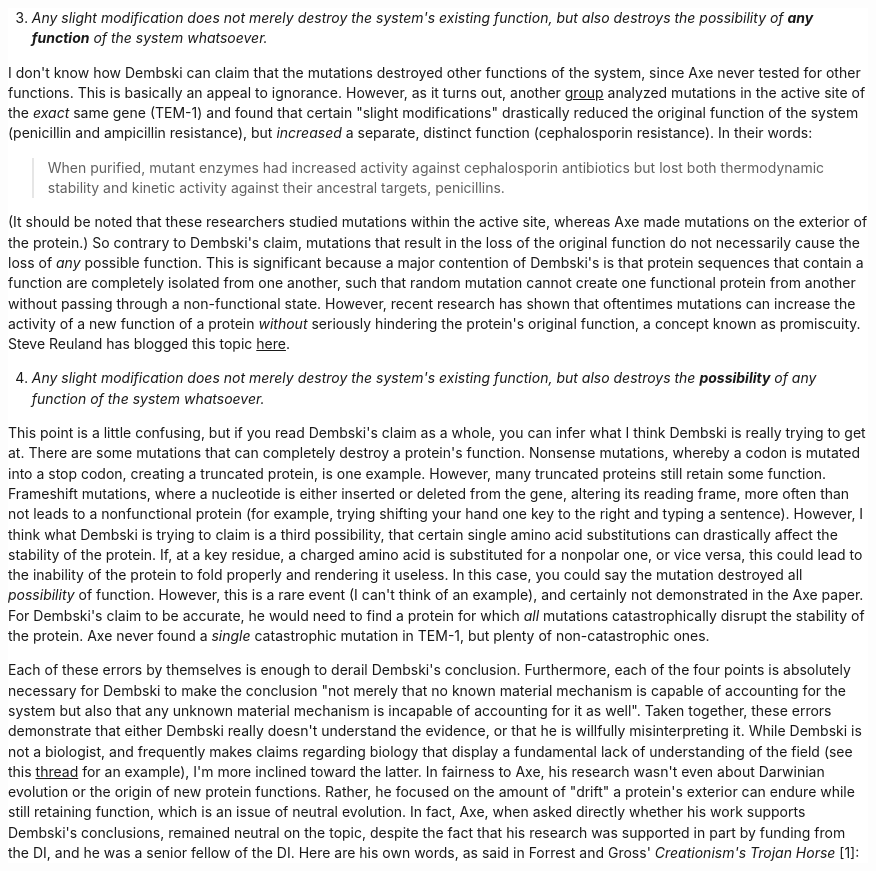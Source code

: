 3.  _Any slight modification does not merely destroy the system's existing function, but also destroys the possibility of **any function** of the system whatsoever._

I don't know how Dembski can claim that the mutations destroyed other functions of the system, since Axe never tested for other functions.  This is basically an appeal to ignorance.  However, as it turns out, another [group](http://www.ncbi.nlm.nih.gov/entrez/query.fcgi?cmd=Retrieve&amp;db=pubmed&amp;dopt=Abstract&amp;list_uids=12079336) analyzed mutations in the active site of the _exact_ same gene (TEM-1) and found that certain "slight modifications" drastically reduced the original function of the system (penicillin and ampicillin resistance), but _increased_ a separate, distinct function (cephalosporin resistance).  In their words:

>  When purified, mutant enzymes had increased activity against cephalosporin antibiotics but lost both thermodynamic stability and kinetic activity against their ancestral targets, penicillins.

(It should be noted that these researchers studied mutations within the active site, whereas Axe made mutations on the exterior of the protein.)  So contrary to Dembski's claim, mutations that result in the loss of the original function do not necessarily cause the loss of _any_ possible function.  This is significant because a major contention of Dembski's is that protein sequences that contain a function are completely isolated from one another, such that random mutation cannot create one functional protein from another without passing through a non-functional state.  However, recent research has shown that oftentimes mutations can increase the activity of a new function of a protein _without_ seriously hindering the protein's original function, a concept known as promiscuity.  Steve Reuland has blogged this topic [here](http://www.pandasthumb.org/pt-archives/000764.html).

4.  _Any slight modification does not merely destroy the system's existing function, but also destroys the **possibility** of any function of the system whatsoever._

This point is a little confusing, but if you read Dembski's claim as a whole, you can infer what I think Dembski is really trying to get at.  There are some mutations that can completely destroy a protein's function.  Nonsense mutations, whereby a codon is mutated into a stop codon, creating a truncated protein, is one example.  However, many truncated proteins still retain some function.  Frameshift mutations, where a nucleotide is either inserted or deleted from the gene, altering its reading frame, more often than not leads to a nonfunctional protein (for example, trying shifting your hand one key to the right and typing a sentence).  However, I think what Dembski is trying to claim is a third possibility, that certain single amino acid substitutions can drastically affect the stability of the protein.  If, at a key residue, a charged amino acid is substituted for a nonpolar one, or vice versa, this could lead to the inability of the protein to fold properly and rendering it useless.  In this case, you could say the mutation destroyed all _possibility_ of function.  However, this is a rare event (I can't think of an example), and certainly not demonstrated in the Axe paper.  For Dembski's claim to be accurate, he would need to find a protein for which _all_ mutations catastrophically disrupt the stability of the protein.  Axe never found a _single_ catastrophic mutation in TEM-1, but plenty of non-catastrophic ones.

Each of these errors by themselves is enough to derail Dembski's conclusion.  Furthermore, each of the four points is absolutely necessary for Dembski to make the conclusion "not merely that no known material mechanism is capable of accounting for the system but also that any unknown material mechanism is incapable of accounting for it as well".  Taken together, these errors demonstrate that either Dembski really doesn't understand the evidence, or that he is willfully misinterpreting it.  While Dembski is not a biologist, and frequently makes claims regarding biology that display a fundamental lack of understanding of the field (see this [thread]( http://www.arn.org/ubb/ultimatebb.php?ubb=get_topic;f=13;t=000081) for an example), I'm more inclined toward the latter.  In fairness to Axe, his research wasn't even about Darwinian evolution or the origin of new protein functions.  Rather, he focused on the amount of "drift" a protein's exterior can endure while still retaining function, which is an issue of neutral evolution.  In fact, Axe, when asked directly whether his work supports Dembski's conclusions, remained neutral on the topic, despite the fact that his research was supported in part by funding from the DI, and he was a senior fellow of the DI.  Here are his own words, as said in Forrest and Gross' _Creationism's Trojan Horse_ \[1\]:
